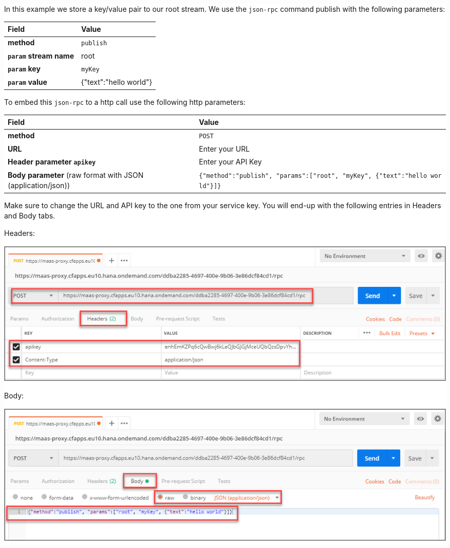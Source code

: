 In this example we store a key/value pair to our root stream. We use the `json-rpc` command publish with the following parameters:

Field | Value
:------|:--------
**method**  | `publish`
**`param` stream name** | root
**`param` key** | `myKey`
**`param` value** | {"text":"hello world"}

To embed this `json-rpc` to a http call use the following http parameters:

Field | Value
:------|:--------
**method**  | `POST`
**URL** | Enter your URL
**Header parameter `apikey`** | Enter your API Key
**Body parameter** (raw format with JSON (application/json)) | `{"method":"publish", "params":["root", "myKey", {"text":"hello world"}]}`

Make sure to change the URL and API key to the one from your service key. You will end-up with the following entries in Headers and Body tabs.

Headers:

![Image depicting MultiChain Stream POSTMAN1](20--MultiChain-Postman2.png)

Body:

![Image depicting MultiChain Stream POSTMAN1](21--MultiChain-Postman3.png)
